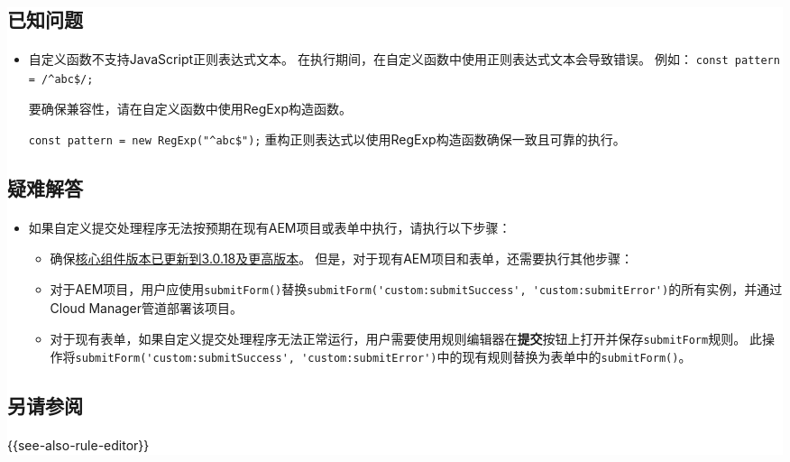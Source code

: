 ## 已知问题

* 自定义函数不支持JavaScript正则表达式文本。 在执行期间，在自定义函数中使用正则表达式文本会导致错误。 例如：
  `const pattern = /^abc$/;`

  要确保兼容性，请在自定义函数中使用RegExp构造函数。

  `const pattern = new RegExp("^abc$");`
重构正则表达式以使用RegExp构造函数确保一致且可靠的执行。

## 疑难解答

* 如果自定义提交处理程序无法按预期在现有AEM项目或表单中执行，请执行以下步骤：
   * 确保[核心组件版本已更新到3.0.18及更高版本](https://github.com/adobe/aem-core-forms-components)。 但是，对于现有AEM项目和表单，还需要执行其他步骤：

   * 对于AEM项目，用户应使用`submitForm()`替换`submitForm('custom:submitSuccess', 'custom:submitError')`的所有实例，并通过Cloud Manager管道部署该项目。

   * 对于现有表单，如果自定义提交处理程序无法正常运行，用户需要使用规则编辑器在&#x200B;**提交**&#x200B;按钮上打开并保存`submitForm`规则。 此操作将`submitForm('custom:submitSuccess', 'custom:submitError')`中的现有规则替换为表单中的`submitForm()`。

## 另请参阅

{{see-also-rule-editor}}
